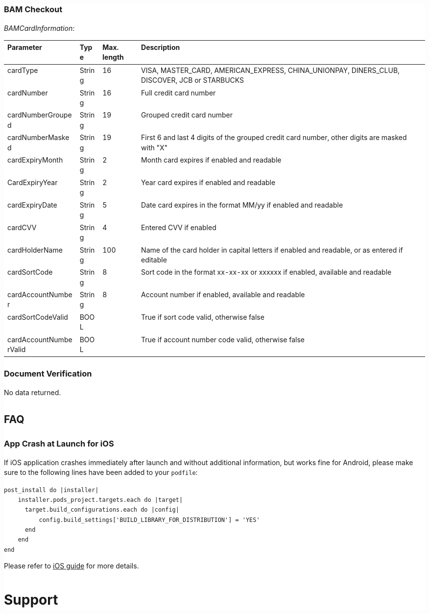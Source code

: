 ### BAM Checkout

*BAMCardInformation:*

|Parameter | Type | Max. length | Description |
|:----------------------------     |:-------------|:-----------------|:-------------|
| cardType | String |  16| VISA, MASTER_CARD, AMERICAN_EXPRESS, CHINA_UNIONPAY, DINERS_CLUB, DISCOVER, JCB or STARBUCKS |
| cardNumber | String | 16 | Full credit card number |
| cardNumberGrouped | String | 19 | Grouped credit card number |
| cardNumberMasked | String | 19 | First 6 and last 4 digits of the grouped credit card number, other digits are masked with "X" |
| cardExpiryMonth | String | 2 | Month card expires if enabled and readable |
| CardExpiryYear | String | 2 | Year card expires if enabled and readable |
| cardExpiryDate | String | 5 | Date card expires in the format MM/yy if enabled and readable |
| cardCVV | String | 4 | Entered CVV if enabled |
| cardHolderName | String | 100 | Name of the card holder in capital letters if enabled and readable, or as entered if editable |
| cardSortCode | String | 8 | Sort code in the format xx-xx-xx or xxxxxx if enabled, available and readable |
| cardAccountNumber | String | 8 | Account number if enabled, available and readable |
| cardSortCodeValid | BOOL |  | True if sort code valid, otherwise false |
| cardAccountNumberValid | BOOL |  | True if account number code valid, otherwise false |

### Document Verification
No data returned.

## FAQ
### App Crash at Launch for iOS
If iOS application crashes immediately after launch and without additional information, but works fine for Android, please make sure to the following lines have been added to your `podfile`:
```
post_install do |installer|
    installer.pods_project.targets.each do |target|
      target.build_configurations.each do |config|
          config.build_settings['BUILD_LIBRARY_FOR_DISTRIBUTION'] = 'YES'
      end
    end
end
```
Please refer to [iOS guide](https://github.com/Jumio/mobile-sdk-ios#via-cocoapods) for more details.

# Support
